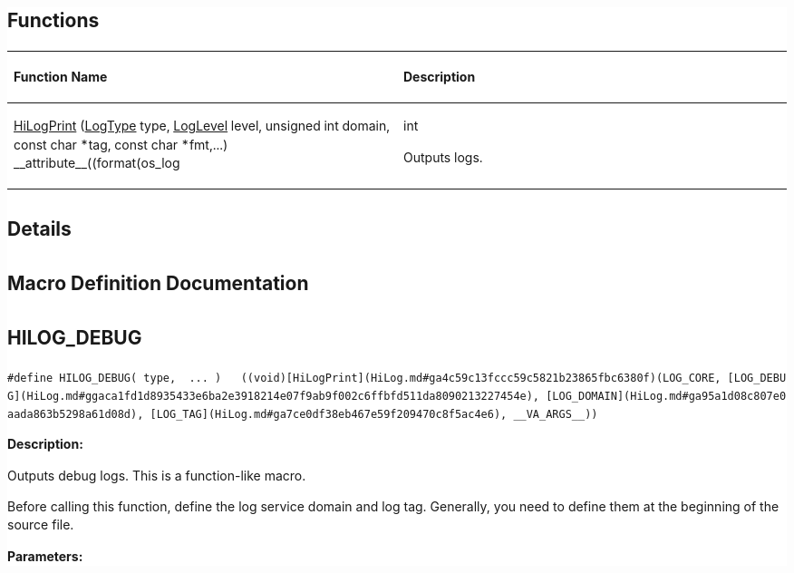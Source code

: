 ## Functions<a name="func-members"></a>

<a name="table164528313084827"></a>
<table><thead align="left"><tr id="row1004807576084827"><th class="cellrowborder" valign="top" width="50%" id="mcps1.1.3.1.1"><p id="p600572699084827"><a name="p600572699084827"></a><a name="p600572699084827"></a>Function Name</p>
</th>
<th class="cellrowborder" valign="top" width="50%" id="mcps1.1.3.1.2"><p id="p1685310778084827"><a name="p1685310778084827"></a><a name="p1685310778084827"></a>Description</p>
</th>
</tr>
</thead>
<tbody><tr id="row746524058084827"><td class="cellrowborder" valign="top" width="50%" headers="mcps1.1.3.1.1 "><p id="p1468624123084827"><a name="p1468624123084827"></a><a name="p1468624123084827"></a><a href="HiLog.md#ga4c59c13fccc59c5821b23865fbc6380f">HiLogPrint</a> (<a href="HiLog.md#gaf67907baa897e9fb84df0cb89795b87c">LogType</a> type, <a href="HiLog.md#gaca1fd1d8935433e6ba2e3918214e07f9">LogLevel</a> level, unsigned int domain, const char *tag, const char *fmt,...) __attribute__((format(os_log</p>
</td>
<td class="cellrowborder" valign="top" width="50%" headers="mcps1.1.3.1.2 "><p id="p1715696236084827"><a name="p1715696236084827"></a><a name="p1715696236084827"></a>int&nbsp;</p>
<p id="p1106796328084827"><a name="p1106796328084827"></a><a name="p1106796328084827"></a>Outputs logs. </p>
</td>
</tr>
</tbody>
</table>

## **Details**<a name="section247168304084827"></a>

## **Macro Definition Documentation**<a name="section601644983084827"></a>

## HILOG\_DEBUG<a name="ga131e23e4dd8a01f7871851ac23ce3cfc"></a>

```
#define HILOG_DEBUG( type,  ... )   ((void)[HiLogPrint](HiLog.md#ga4c59c13fccc59c5821b23865fbc6380f)(LOG_CORE, [LOG_DEBUG](HiLog.md#ggaca1fd1d8935433e6ba2e3918214e07f9ab9f002c6ffbfd511da8090213227454e), [LOG_DOMAIN](HiLog.md#ga95a1d08c807e0aada863b5298a61d08d), [LOG_TAG](HiLog.md#ga7ce0df38eb467e59f209470c8f5ac4e6), __VA_ARGS__))
```

 **Description:**

Outputs debug logs. This is a function-like macro. 

Before calling this function, define the log service domain and log tag. Generally, you need to define them at the beginning of the source file. 

**Parameters:**
